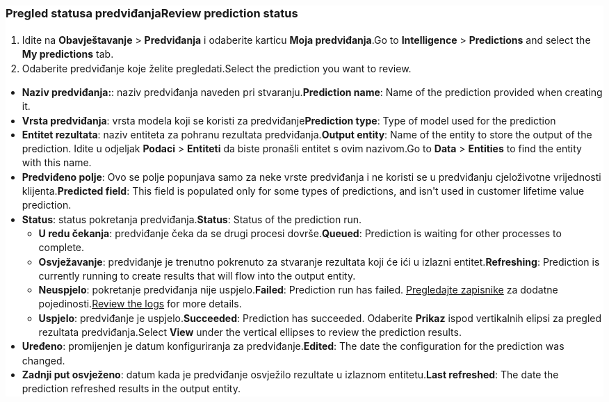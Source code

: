 ### <a name="review-prediction-status"></a><span data-ttu-id="52fc8-222">Pregled statusa predviđanja</span><span class="sxs-lookup"><span data-stu-id="52fc8-222">Review prediction status</span></span>

1.  <span data-ttu-id="52fc8-223">Idite na **Obavještavanje** > **Predviđanja** i odaberite karticu **Moja predviđanja**.</span><span class="sxs-lookup"><span data-stu-id="52fc8-223">Go to **Intelligence** > **Predictions** and select the **My predictions** tab.</span></span>
2.  <span data-ttu-id="52fc8-224">Odaberite predviđanje koje želite pregledati.</span><span class="sxs-lookup"><span data-stu-id="52fc8-224">Select the prediction you want to review.</span></span>

- <span data-ttu-id="52fc8-225">**Naziv predviđanja:**: naziv predviđanja naveden pri stvaranju.</span><span class="sxs-lookup"><span data-stu-id="52fc8-225">**Prediction name**: Name of the prediction provided when creating it.</span></span>
- <span data-ttu-id="52fc8-226">**Vrsta predviđanja**: vrsta modela koji se koristi za predviđanje</span><span class="sxs-lookup"><span data-stu-id="52fc8-226">**Prediction type**: Type of model used for the prediction</span></span>
- <span data-ttu-id="52fc8-227">**Entitet rezultata**: naziv entiteta za pohranu rezultata predviđanja.</span><span class="sxs-lookup"><span data-stu-id="52fc8-227">**Output entity**: Name of the entity to store the output of the prediction.</span></span> <span data-ttu-id="52fc8-228">Idite u odjeljak **Podaci** > **Entiteti** da biste pronašli entitet s ovim nazivom.</span><span class="sxs-lookup"><span data-stu-id="52fc8-228">Go to **Data** > **Entities** to find the entity with this name.</span></span>
- <span data-ttu-id="52fc8-229">**Predviđeno polje**: Ovo se polje popunjava samo za neke vrste predviđanja i ne koristi se u predviđanju cjeloživotne vrijednosti klijenta.</span><span class="sxs-lookup"><span data-stu-id="52fc8-229">**Predicted field**: This field is populated only for some types of predictions, and isn't used in customer lifetime value prediction.</span></span>
- <span data-ttu-id="52fc8-230">**Status**: status pokretanja predviđanja.</span><span class="sxs-lookup"><span data-stu-id="52fc8-230">**Status**: Status of the prediction run.</span></span>
    - <span data-ttu-id="52fc8-231">**U redu čekanja**: predviđanje čeka da se drugi procesi dovrše.</span><span class="sxs-lookup"><span data-stu-id="52fc8-231">**Queued**: Prediction is waiting for other processes to complete.</span></span>
    - <span data-ttu-id="52fc8-232">**Osvježavanje**: predviđanje je trenutno pokrenuto za stvaranje rezultata koji će ići u izlazni entitet.</span><span class="sxs-lookup"><span data-stu-id="52fc8-232">**Refreshing**: Prediction is currently running to create results that will flow into the output entity.</span></span>
    - <span data-ttu-id="52fc8-233">**Neuspjelo**: pokretanje predviđanja nije uspjelo.</span><span class="sxs-lookup"><span data-stu-id="52fc8-233">**Failed**: Prediction run has failed.</span></span> <span data-ttu-id="52fc8-234">[Pregledajte zapisnike](#troubleshoot-a-failed-prediction) za dodatne pojedinosti.</span><span class="sxs-lookup"><span data-stu-id="52fc8-234">[Review the logs](#troubleshoot-a-failed-prediction) for more details.</span></span>
    - <span data-ttu-id="52fc8-235">**Uspjelo**: predviđanje je uspjelo.</span><span class="sxs-lookup"><span data-stu-id="52fc8-235">**Succeeded**: Prediction has succeeded.</span></span> <span data-ttu-id="52fc8-236">Odaberite **Prikaz** ispod vertikalnih elipsi za pregled rezultata predviđanja.</span><span class="sxs-lookup"><span data-stu-id="52fc8-236">Select **View** under the vertical ellipses to review the prediction results.</span></span>
- <span data-ttu-id="52fc8-237">**Uređeno**: promijenjen je datum konfiguriranja za predviđanje.</span><span class="sxs-lookup"><span data-stu-id="52fc8-237">**Edited**: The date the configuration for the prediction was changed.</span></span>
- <span data-ttu-id="52fc8-238">**Zadnji put osvježeno**: datum kada je predviđanje osvježilo rezultate u izlaznom entitetu.</span><span class="sxs-lookup"><span data-stu-id="52fc8-238">**Last refreshed**: The date the prediction refreshed results in the output entity.</span></span>
